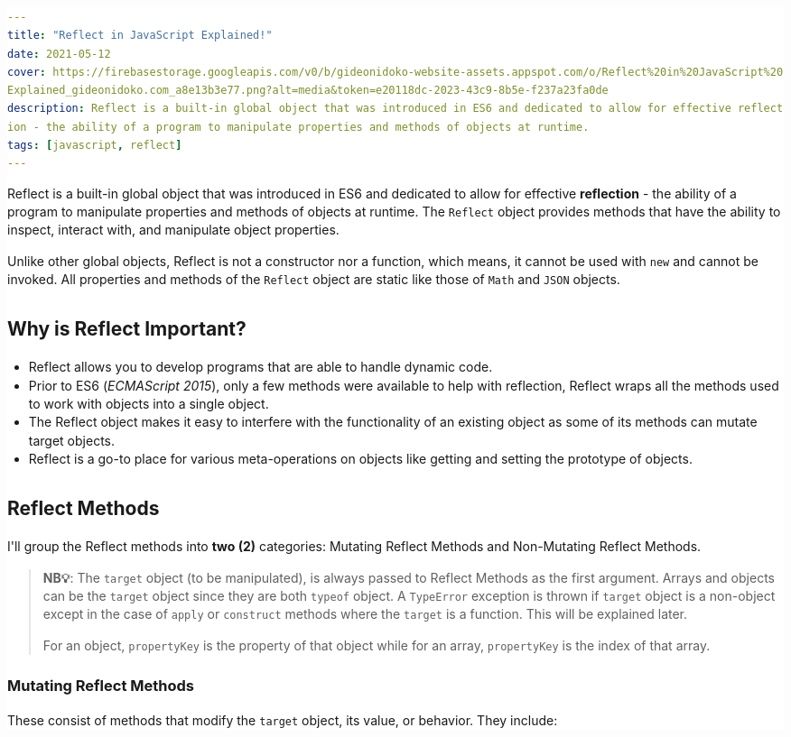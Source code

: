 ```yaml
---
title: "Reflect in JavaScript Explained!"
date: 2021-05-12
cover: https://firebasestorage.googleapis.com/v0/b/gideonidoko-website-assets.appspot.com/o/Reflect%20in%20JavaScript%20Explained_gideonidoko.com_a8e13b3e77.png?alt=media&token=e20118dc-2023-43c9-8b5e-f237a23fa0de
description: Reflect is a built-in global object that was introduced in ES6 and dedicated to allow for effective reflection - the ability of a program to manipulate properties and methods of objects at runtime.
tags: [javascript, reflect]
---
```


Reflect is a built-in global object that was introduced in ES6 and dedicated to allow for effective **reflection** - the ability of a program to manipulate properties and methods of objects at runtime. The `Reflect` object provides methods that have the ability to inspect, interact with, and manipulate object properties.

Unlike other global objects, Reflect is not a constructor nor a function, which means, it cannot be used with `new` and cannot be invoked. All properties and methods of the `Reflect` object are static like those of  `Math` and `JSON` objects.



## Why is Reflect Important?

- Reflect allows you to develop programs that are able to handle dynamic code.
- Prior to ES6 (_ECMAScript 2015_), only a few methods were available to help with reflection, Reflect wraps all the methods used to work with objects into a single object.
- The Reflect object makes it easy to interfere with the functionality of an existing object as some of its methods can mutate target objects. 
- Reflect is a go-to place for various meta-operations on objects like getting and setting the prototype of objects.



## Reflect Methods

I'll group the Reflect methods into **two (2)** categories: Mutating Reflect Methods and Non-Mutating Reflect Methods.

> **NB💡**: The `target` object (to be manipulated), is always passed to Reflect Methods as the first argument. Arrays and objects can be the `target` object since they are both `typeof` object. A `TypeError` exception is thrown if `target` object is a non-object except in the case of `apply` or `construct` methods where the `target` is a function. This will be explained later.
>
> For an object, `propertyKey` is the property of that object while for an array, `propertyKey` is the index of that array.

### Mutating Reflect Methods

These consist of methods that modify the `target` object, its value, or behavior. They include:
